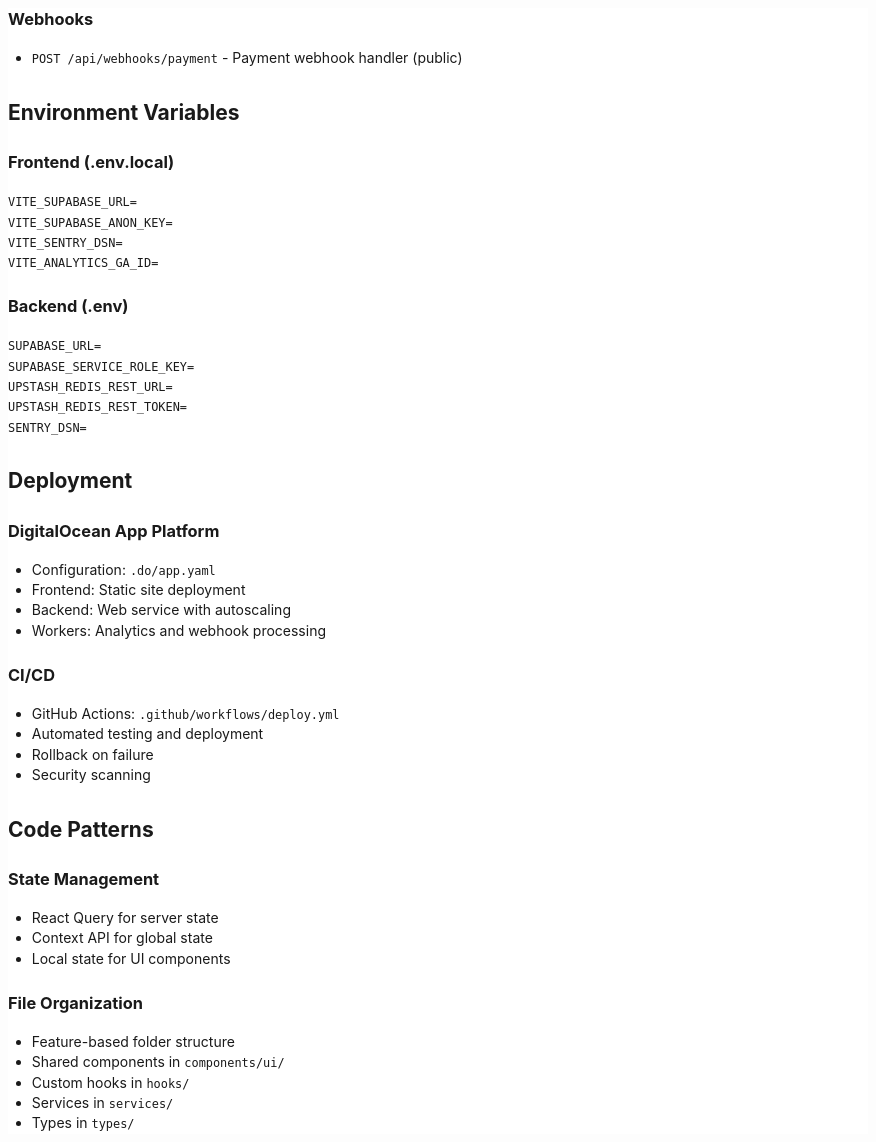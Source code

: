 ### Webhooks
- `POST /api/webhooks/payment` - Payment webhook handler (public)

## Environment Variables

### Frontend (.env.local)
```env
VITE_SUPABASE_URL=
VITE_SUPABASE_ANON_KEY=
VITE_SENTRY_DSN=
VITE_ANALYTICS_GA_ID=
```

### Backend (.env)
```env
SUPABASE_URL=
SUPABASE_SERVICE_ROLE_KEY=
UPSTASH_REDIS_REST_URL=
UPSTASH_REDIS_REST_TOKEN=
SENTRY_DSN=
```

## Deployment

### DigitalOcean App Platform
- Configuration: `.do/app.yaml`
- Frontend: Static site deployment
- Backend: Web service with autoscaling
- Workers: Analytics and webhook processing

### CI/CD
- GitHub Actions: `.github/workflows/deploy.yml`
- Automated testing and deployment
- Rollback on failure
- Security scanning

## Code Patterns

### State Management
- React Query for server state
- Context API for global state
- Local state for UI components

### File Organization
- Feature-based folder structure
- Shared components in `components/ui/`
- Custom hooks in `hooks/`
- Services in `services/`
- Types in `types/`
